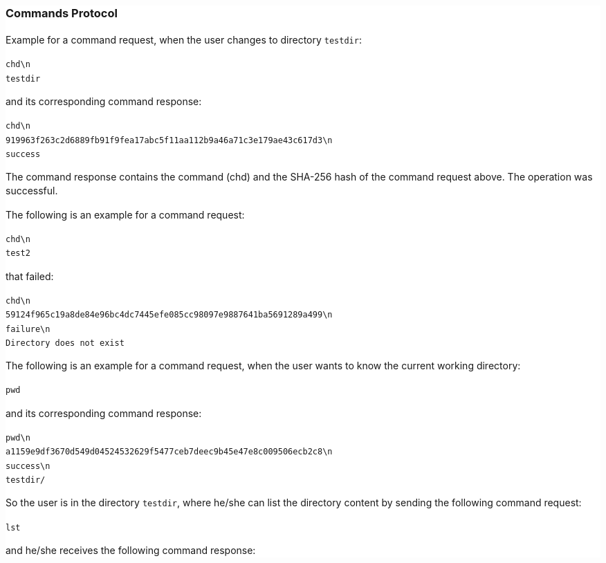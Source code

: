 ### Commands Protocol
Example for a command request, when the user changes to directory `testdir`:

```
chd\n
testdir
```

and its corresponding command response:

```
chd\n
919963f263c2d6889fb91f9fea17abc5f11aa112b9a46a71c3e179ae43c617d3\n
success
```

The command response contains the command (chd) and the SHA-256 hash of the command request above. The operation was successful.

The following is an example for a command request:

```
chd\n
test2
```

that failed:

```
chd\n
59124f965c19a8de84e96bc4dc7445efe085cc98097e9887641ba5691289a499\n
failure\n
Directory does not exist
```

The following is an example for a command request, when the user wants to know the current working directory:

```
pwd
```

and its corresponding command response:

```
pwd\n
a1159e9df3670d549d04524532629f5477ceb7deec9b45e47e8c009506ecb2c8\n
success\n
testdir/
```

So the user is in the directory `testdir`, where he/she can list the directory content by sending the following command request:

```
lst
```

and he/she receives the following command response:
